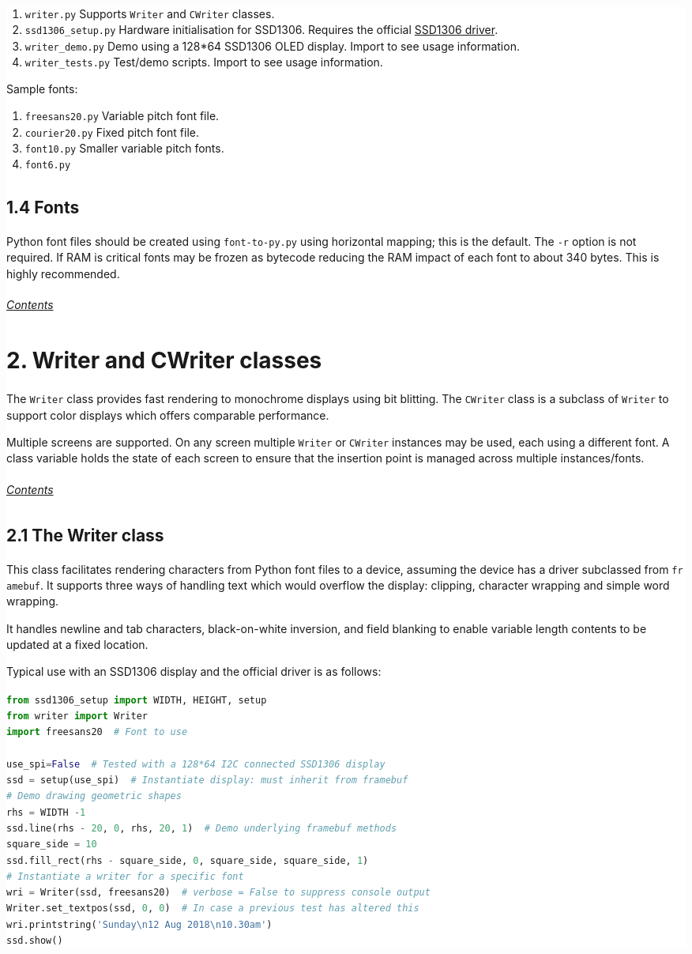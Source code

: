  1. `writer.py` Supports `Writer` and `CWriter` classes.
 2. `ssd1306_setup.py` Hardware initialisation for SSD1306. Requires the
 official [SSD1306 driver](https://github.com/micropython/micropython/blob/master/drivers/display/ssd1306.py).
 3. `writer_demo.py` Demo using a 128*64 SSD1306 OLED display. Import to see
 usage information.
 4. `writer_tests.py` Test/demo scripts. Import to see usage information.

Sample fonts:
 1. `freesans20.py` Variable pitch font file.
 2. `courier20.py` Fixed pitch font file.
 3. `font10.py` Smaller variable pitch fonts.
 4. `font6.py`

## 1.4 Fonts

Python font files should be created using `font-to-py.py` using horizontal
mapping; this is the default. The `-r` option is not required. If RAM is critical
fonts may be frozen as bytecode reducing the RAM impact of each font to about
340 bytes. This is highly recommended.

###### [Contents](./WRITER.md#contents)

# 2. Writer and CWriter classes

The `Writer` class provides fast rendering to monochrome displays using bit
blitting. The `CWriter` class is a subclass of `Writer` to support color
displays which offers comparable performance.

Multiple screens are supported. On any screen multiple `Writer` or `CWriter`
instances may be used, each using a different font. A class variable holds the
state of each screen to ensure that the insertion point is managed across
multiple instances/fonts.

###### [Contents](./WRITER.md#contents)

## 2.1 The Writer class

This class facilitates rendering characters from Python font files to a device,
assuming the device has a driver subclassed from `framebuf`. It supports three
ways of handling text which would overflow the display: clipping, character
wrapping and simple word wrapping.

It handles newline and tab characters, black-on-white inversion, and field
blanking to enable variable length contents to be updated at a fixed location.

Typical use with an SSD1306 display and the official driver is as follows:

```python
from ssd1306_setup import WIDTH, HEIGHT, setup
from writer import Writer
import freesans20  # Font to use

use_spi=False  # Tested with a 128*64 I2C connected SSD1306 display
ssd = setup(use_spi)  # Instantiate display: must inherit from framebuf
# Demo drawing geometric shapes
rhs = WIDTH -1
ssd.line(rhs - 20, 0, rhs, 20, 1)  # Demo underlying framebuf methods
square_side = 10
ssd.fill_rect(rhs - square_side, 0, square_side, square_side, 1)
# Instantiate a writer for a specific font
wri = Writer(ssd, freesans20)  # verbose = False to suppress console output
Writer.set_textpos(ssd, 0, 0)  # In case a previous test has altered this
wri.printstring('Sunday\n12 Aug 2018\n10.30am')
ssd.show()
```